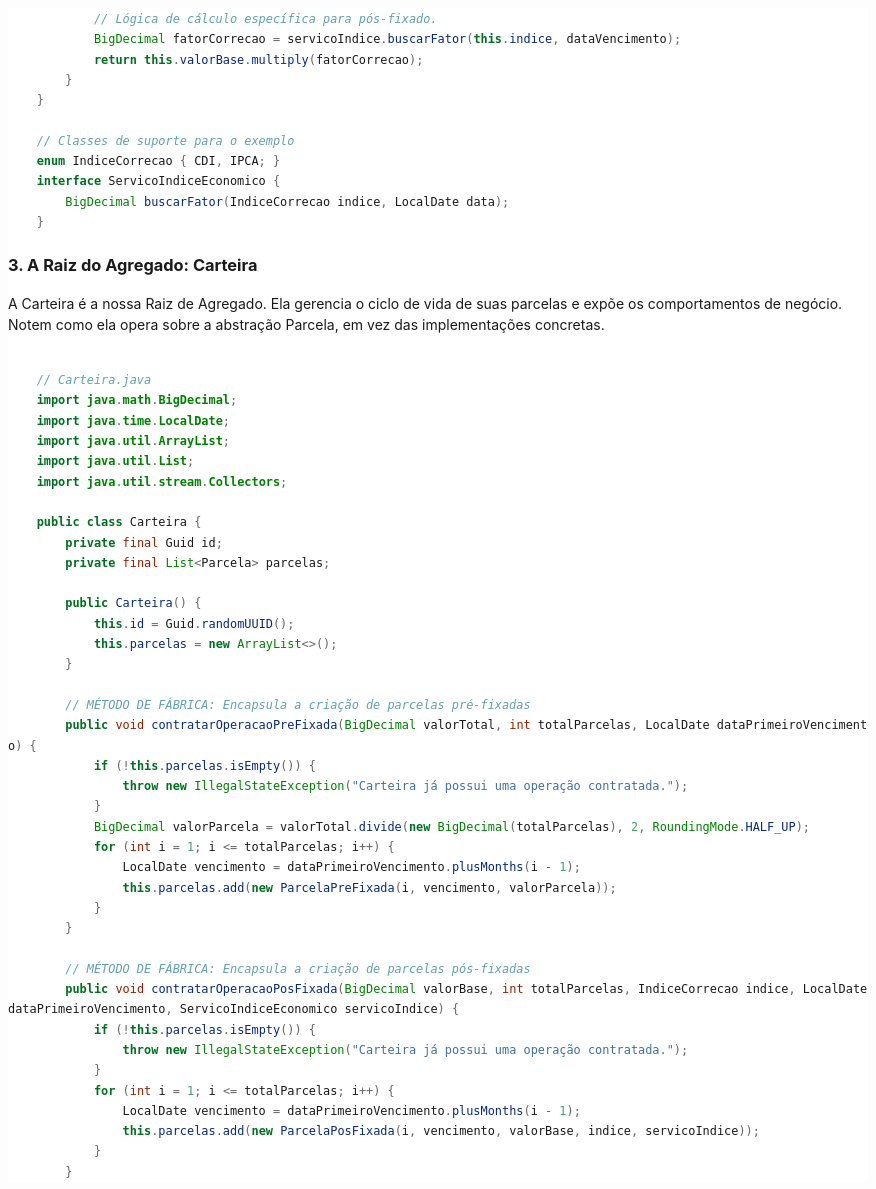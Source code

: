 ```java
            // Lógica de cálculo específica para pós-fixado.
            BigDecimal fatorCorrecao = servicoIndice.buscarFator(this.indice, dataVencimento);
            return this.valorBase.multiply(fatorCorrecao);
        }
    }

    // Classes de suporte para o exemplo
    enum IndiceCorrecao { CDI, IPCA; }
    interface ServicoIndiceEconomico {
        BigDecimal buscarFator(IndiceCorrecao indice, LocalDate data);
    }

```
### 3. A Raiz do Agregado: Carteira

A Carteira é a nossa Raiz de Agregado. Ela gerencia o ciclo de vida de suas parcelas e expõe os comportamentos de negócio. Notem como ela opera sobre a abstração Parcela, em vez das implementações concretas.

```java

    // Carteira.java
    import java.math.BigDecimal;
    import java.time.LocalDate;
    import java.util.ArrayList;
    import java.util.List;
    import java.util.stream.Collectors;

    public class Carteira {
        private final Guid id;
        private final List<Parcela> parcelas;

        public Carteira() {
            this.id = Guid.randomUUID();
            this.parcelas = new ArrayList<>();
        }

        // MÉTODO DE FÁBRICA: Encapsula a criação de parcelas pré-fixadas
        public void contratarOperacaoPreFixada(BigDecimal valorTotal, int totalParcelas, LocalDate dataPrimeiroVencimento) {
            if (!this.parcelas.isEmpty()) {
                throw new IllegalStateException("Carteira já possui uma operação contratada.");
            }
            BigDecimal valorParcela = valorTotal.divide(new BigDecimal(totalParcelas), 2, RoundingMode.HALF_UP);
            for (int i = 1; i <= totalParcelas; i++) {
                LocalDate vencimento = dataPrimeiroVencimento.plusMonths(i - 1);
                this.parcelas.add(new ParcelaPreFixada(i, vencimento, valorParcela));
            }
        }
        
        // MÉTODO DE FÁBRICA: Encapsula a criação de parcelas pós-fixadas
        public void contratarOperacaoPosFixada(BigDecimal valorBase, int totalParcelas, IndiceCorrecao indice, LocalDate dataPrimeiroVencimento, ServicoIndiceEconomico servicoIndice) {
            if (!this.parcelas.isEmpty()) {
                throw new IllegalStateException("Carteira já possui uma operação contratada.");
            }
            for (int i = 1; i <= totalParcelas; i++) {
                LocalDate vencimento = dataPrimeiroVencimento.plusMonths(i - 1);
                this.parcelas.add(new ParcelaPosFixada(i, vencimento, valorBase, indice, servicoIndice));
            }
        }
```